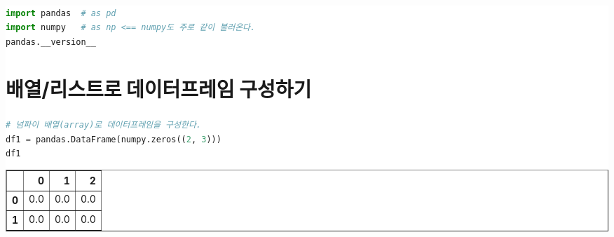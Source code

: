 
```python
import pandas  # as pd
import numpy   # as np <== numpy도 주로 같이 불러온다.
pandas.__version__
```

# 배열/리스트로 데이터프레임 구성하기


```python
# 넘파이 배열(array)로 데이터프레임을 구성한다.
df1 = pandas.DataFrame(numpy.zeros((2, 3)))
df1
```




<div>
<style scoped>
    .dataframe tbody tr th:only-of-type {
        vertical-align: middle;
    }

    .dataframe tbody tr th {
        vertical-align: top;
    }

    .dataframe thead th {
        text-align: right;
    }
</style>
<table border="1" class="dataframe">
  <thead>
    <tr style="text-align: right;">
      <th></th>
      <th>0</th>
      <th>1</th>
      <th>2</th>
    </tr>
  </thead>
  <tbody>
    <tr>
      <th>0</th>
      <td>0.0</td>
      <td>0.0</td>
      <td>0.0</td>
    </tr>
    <tr>
      <th>1</th>
      <td>0.0</td>
      <td>0.0</td>
      <td>0.0</td>
    </tr>
  </tbody>
</table>
</div>
